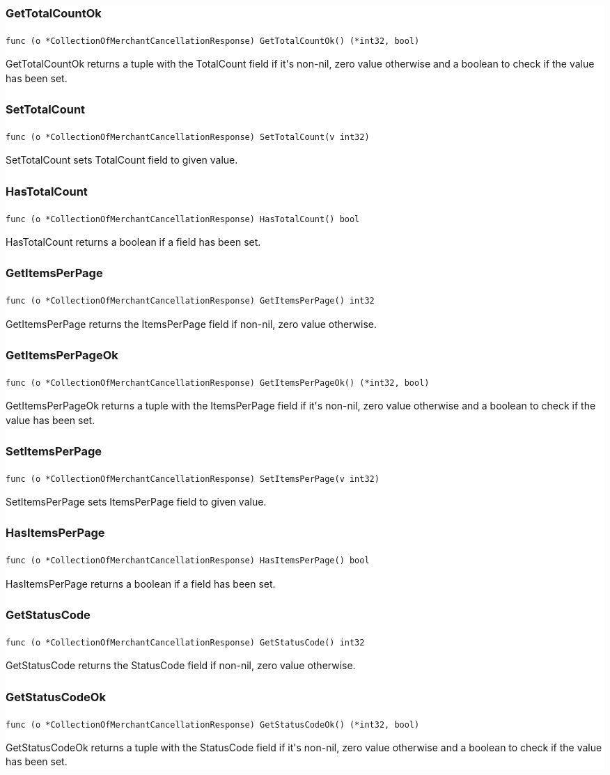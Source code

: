 ### GetTotalCountOk

`func (o *CollectionOfMerchantCancellationResponse) GetTotalCountOk() (*int32, bool)`

GetTotalCountOk returns a tuple with the TotalCount field if it's non-nil, zero value otherwise
and a boolean to check if the value has been set.

### SetTotalCount

`func (o *CollectionOfMerchantCancellationResponse) SetTotalCount(v int32)`

SetTotalCount sets TotalCount field to given value.

### HasTotalCount

`func (o *CollectionOfMerchantCancellationResponse) HasTotalCount() bool`

HasTotalCount returns a boolean if a field has been set.

### GetItemsPerPage

`func (o *CollectionOfMerchantCancellationResponse) GetItemsPerPage() int32`

GetItemsPerPage returns the ItemsPerPage field if non-nil, zero value otherwise.

### GetItemsPerPageOk

`func (o *CollectionOfMerchantCancellationResponse) GetItemsPerPageOk() (*int32, bool)`

GetItemsPerPageOk returns a tuple with the ItemsPerPage field if it's non-nil, zero value otherwise
and a boolean to check if the value has been set.

### SetItemsPerPage

`func (o *CollectionOfMerchantCancellationResponse) SetItemsPerPage(v int32)`

SetItemsPerPage sets ItemsPerPage field to given value.

### HasItemsPerPage

`func (o *CollectionOfMerchantCancellationResponse) HasItemsPerPage() bool`

HasItemsPerPage returns a boolean if a field has been set.

### GetStatusCode

`func (o *CollectionOfMerchantCancellationResponse) GetStatusCode() int32`

GetStatusCode returns the StatusCode field if non-nil, zero value otherwise.

### GetStatusCodeOk

`func (o *CollectionOfMerchantCancellationResponse) GetStatusCodeOk() (*int32, bool)`

GetStatusCodeOk returns a tuple with the StatusCode field if it's non-nil, zero value otherwise
and a boolean to check if the value has been set.

